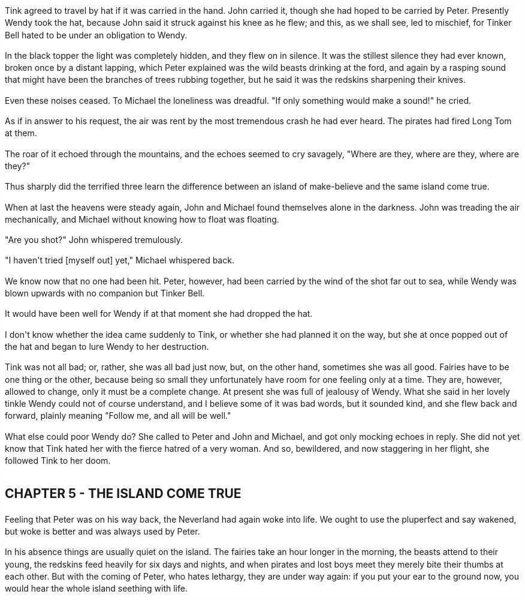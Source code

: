 Tink agreed to travel by hat if it was carried in the hand. John carried it, though she had hoped to be carried by Peter. Presently Wendy took the hat, because John said it struck against his knee as he flew; and this, as we shall see, led to mischief, for Tinker Bell hated to be under an obligation to Wendy. 

In the black topper the light was completely hidden, and they flew on in silence. It was the stillest silence they had ever known, broken once by a distant lapping, which Peter explained was the wild beasts drinking at the ford, and again by a rasping sound that might have been the branches of trees rubbing together, but he said it was the redskins sharpening their knives. 

Even these noises ceased. To Michael the loneliness was dreadful. "If only something would make a sound!" he cried. 

As if in answer to his request, the air was rent by the most tremendous crash he had ever heard. The pirates had fired Long Tom at them. 

The roar of it echoed through the mountains, and the echoes seemed to cry savagely, "Where are they, where are they, where are they?" 

Thus sharply did the terrified three learn the difference between an island of make-believe and the same island come true. 

When at last the heavens were steady again, John and Michael found themselves alone in the darkness. John was treading the air mechanically, and Michael without knowing how to float was floating. 

"Are you shot?" John whispered tremulously. 

"I haven't tried [myself out] yet," Michael whispered back. 

We know now that no one had been hit. Peter, however, had been carried by the wind of the shot far out to sea, while Wendy was blown upwards with no companion but Tinker Bell. 

It would have been well for Wendy if at that moment she had dropped the hat. 

I don't know whether the idea came suddenly to Tink, or whether she had planned it on the way, but she at once popped out of the hat and began to lure Wendy to her destruction. 

Tink was not all bad; or, rather, she was all bad just now, but, on the other hand, sometimes she was all good. Fairies have to be one thing or the other, because being so small they unfortunately have room for one feeling only at a time. They are, however, allowed to change, only it must be a complete change. At present she was full of jealousy of Wendy. What she said in her lovely tinkle Wendy could not of course understand, and I believe some of it was bad words, but it sounded kind, and she flew back and forward, plainly meaning "Follow me, and all will be well." 

What else could poor Wendy do? She called to Peter and John and Michael, and got only mocking echoes in reply. She did not yet know that Tink hated her with the fierce hatred of a very woman. And so, bewildered, and now staggering in her flight, she followed Tink to her doom. 


## CHAPTER 5 - THE ISLAND COME TRUE 

Feeling that Peter was on his way back, the Neverland had again woke into life. We ought to use the pluperfect and say wakened, but woke is better and was always used by Peter. 

In his absence things are usually quiet on the island. The fairies take an hour longer in the morning, the beasts attend to their young, the redskins feed heavily for six days and nights, and when pirates and lost boys meet they merely bite their thumbs at each other. But with the coming of Peter, who hates lethargy, they are under way again: if you put your ear to the ground now, you would hear the whole island seething with life. 
